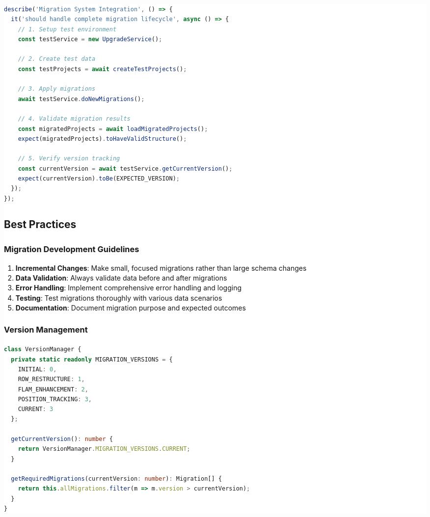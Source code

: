 ```typescript
describe('Migration System Integration', () => {
  it('should handle complete migration lifecycle', async () => {
    // 1. Setup test environment
    const testService = new UpgradeService();

    // 2. Create test data
    const testProjects = await createTestProjects();

    // 3. Apply migrations
    await testService.doNewMigrations();

    // 4. Validate migration results
    const migratedProjects = await loadMigratedProjects();
    expect(migratedProjects).toHaveValidStructure();

    // 5. Verify version tracking
    const currentVersion = await testService.getCurrentVersion();
    expect(currentVersion).toBe(EXPECTED_VERSION);
  });
});
```

## Best Practices

### Migration Development Guidelines

1. **Incremental Changes**: Make small, focused migrations rather than large schema changes
2. **Data Validation**: Always validate data before and after migrations
3. **Error Handling**: Implement comprehensive error handling and logging
4. **Testing**: Test migrations thoroughly with various data scenarios
5. **Documentation**: Document migration purpose and expected outcomes

### Version Management

```typescript
class VersionManager {
  private static readonly MIGRATION_VERSIONS = {
    INITIAL: 0,
    ROW_RESTRUCTURE: 1,
    FLAM_ENHANCEMENT: 2,
    POSITION_TRACKING: 3,
    CURRENT: 3
  };

  getCurrentVersion(): number {
    return VersionManager.MIGRATION_VERSIONS.CURRENT;
  }

  getRequiredMigrations(currentVersion: number): Migration[] {
    return this.allMigrations.filter(m => m.version > currentVersion);
  }
}
```
